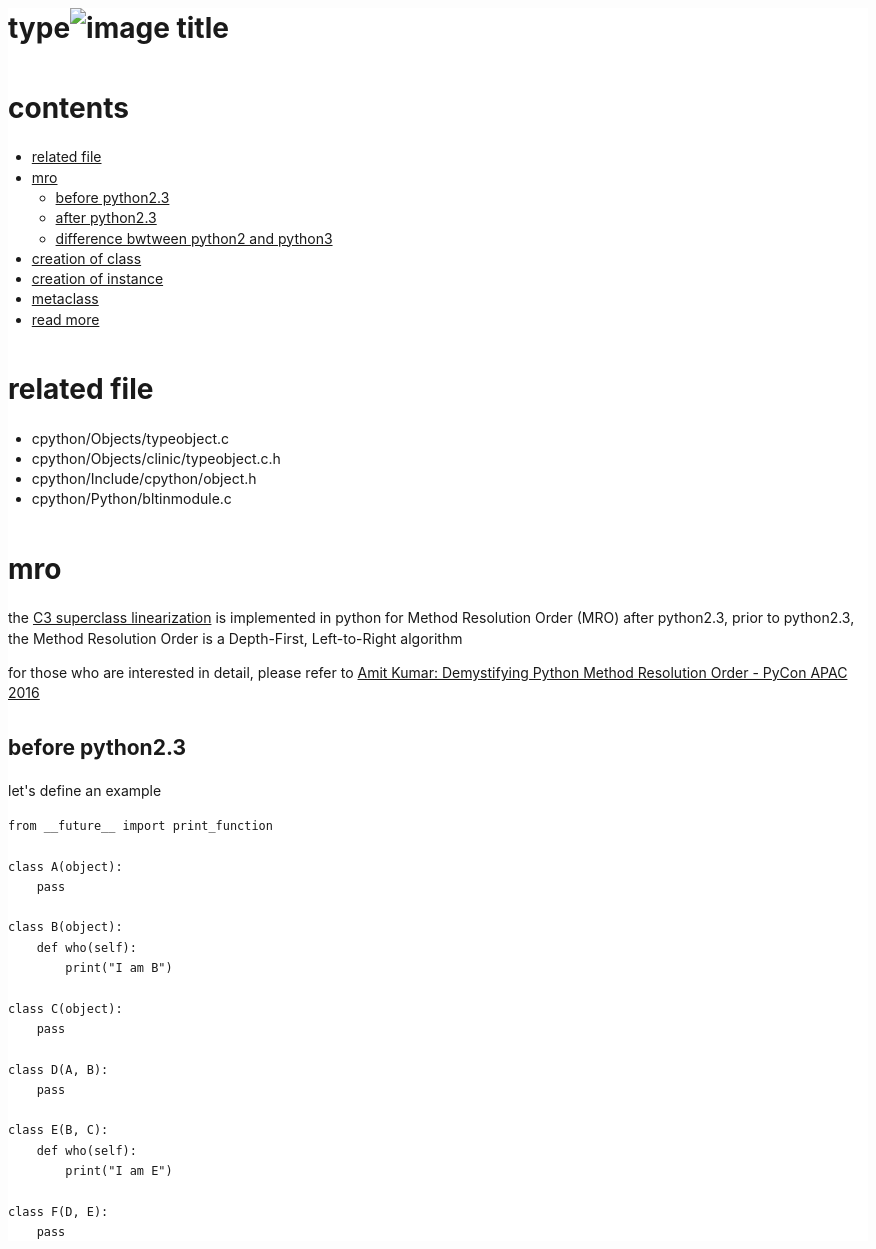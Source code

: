 # type![image title](http://www.zpoint.xyz:8080/count/tag.svg?url=github%2FCPython-Internals/type_cn)

# contents

* [related file](#related-file)
* [mro](#mro)
	* [before python2.3](#before-python2.3)
	* [after python2.3](#after-python2.3)
	* [difference bwtween python2 and python3](#difference-bwtween-python2-and-python3)
* [creation of class](#creation-of-class)
* [creation of instance](#creation-of-instance)
* [metaclass](#metaclass)
* [read more](#read-more)

# related file
* cpython/Objects/typeobject.c
* cpython/Objects/clinic/typeobject.c.h
* cpython/Include/cpython/object.h
* cpython/Python/bltinmodule.c


# mro

the [C3 superclass linearization](https://en.wikipedia.org/wiki/C3_linearization) is implemented in python for Method Resolution Order (MRO) after python2.3, prior to python2.3, the Method Resolution Order is a Depth-First, Left-to-Right algorithm

for those who are interested in detail, please refer to [Amit Kumar: Demystifying Python Method Resolution Order - PyCon APAC 2016](https://www.youtube.com/watch?v=cuonAMJjHow&t=400s)

## before python2.3

let's define an example

```python3
from __future__ import print_function

class A(object):
    pass

class B(object):
    def who(self):
        print("I am B")

class C(object):
    pass

class D(A, B):
    pass

class E(B, C):
    def who(self):
        print("I am E")

class F(D, E):
    pass

```
